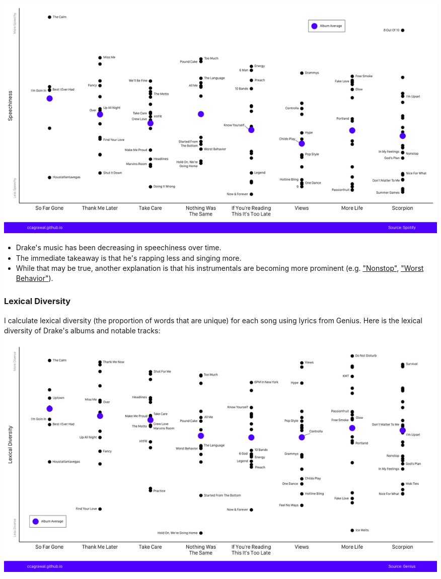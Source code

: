 ![Speechiness](/content/2018-10-31-the-numbers-behind-drake/03_speechiness.png)

* Drake's music has been decreasing in speechiness over time. 
* The immediate takeaway is that he's rapping less and singing more.
* While that may be true, another explanation is that his instrumentals are becoming more prominent (e.g. ["Nonstop"](https://open.spotify.com/track/0TlLq3lA83rQOYtrqBqSct?si=CTMrePv-TxutrDfYV9dvjA), ["Worst Behavior"](https://open.spotify.com/track/6oF3Es1YzzmLKjGBfThUvD?si=tmZnaBPrTcSMH_nh4wQmag)).

### Lexical Diversity

I calculate lexical diversity (the proportion of words that are unique) for each song using lyrics from Genius. Here is the lexical diversity of Drake's albums and notable tracks:

![Lexical Diversity](/content/2018-10-31-the-numbers-behind-drake/05_lexical_diversity.png)
